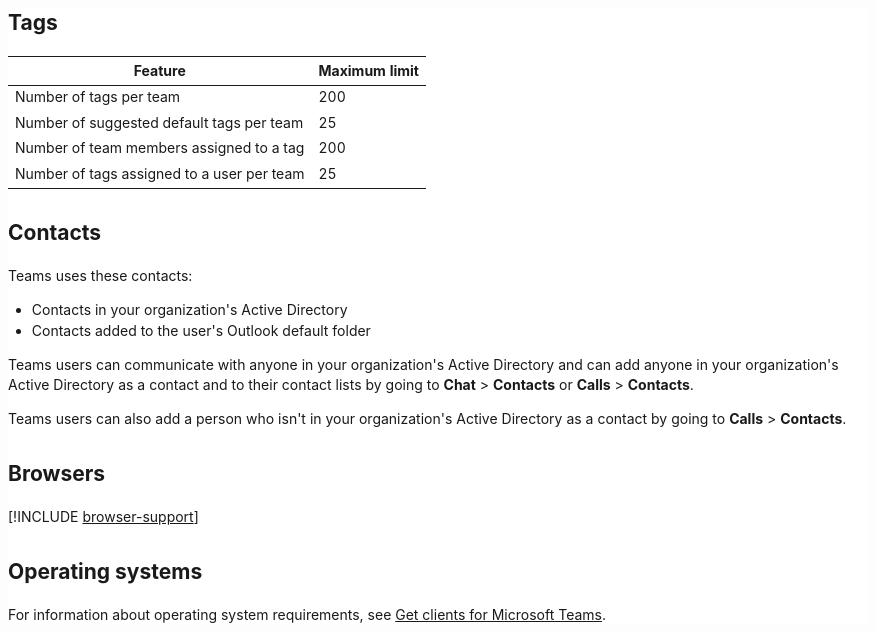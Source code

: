 ## Tags

|Feature  |Maximum limit  |
|---------|---------|
|Number of tags per team    | 200        |
|Number of suggested default tags per team    | 25        |
|Number of team members assigned to a tag    |200         |
|Number of tags assigned to a user per team    |25         |

## Contacts

Teams uses these contacts:

- Contacts in your organization's Active Directory
- Contacts added to the user's Outlook default folder

Teams users can communicate with anyone in your organization's Active Directory and can add anyone in your organization's Active Directory as a contact and to their contact lists by going to **Chat** > **Contacts** or **Calls** > **Contacts**.

Teams users can also add a person who isn't in your organization's Active Directory as a contact by going to **Calls** > **Contacts**.

## Browsers

[!INCLUDE [browser-support](includes/browser-support.md)]

## Operating systems

For information about operating system requirements, see [Get clients for Microsoft Teams](get-clients.md).
